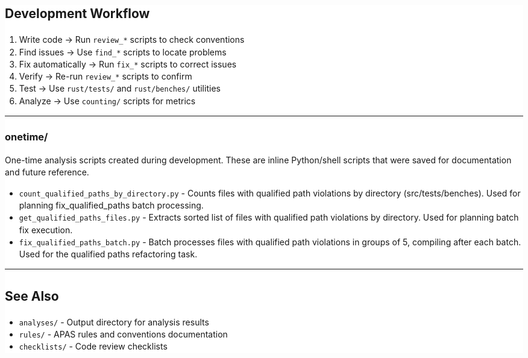
## Development Workflow

1. Write code → Run `review_*` scripts to check conventions
2. Find issues → Use `find_*` scripts to locate problems
3. Fix automatically → Run `fix_*` scripts to correct issues
4. Verify → Re-run `review_*` scripts to confirm
5. Test → Use `rust/tests/` and `rust/benches/` utilities
6. Analyze → Use `counting/` scripts for metrics

---

### onetime/
One-time analysis scripts created during development. These are inline Python/shell scripts that were saved for documentation and future reference.

- `count_qualified_paths_by_directory.py` - Counts files with qualified path violations by directory (src/tests/benches). Used for planning fix_qualified_paths batch processing.
- `get_qualified_paths_files.py` - Extracts sorted list of files with qualified path violations by directory. Used for planning batch fix execution.
- `fix_qualified_paths_batch.py` - Batch processes files with qualified path violations in groups of 5, compiling after each batch. Used for the qualified paths refactoring task.

---

## See Also

- `analyses/` - Output directory for analysis results
- `rules/` - APAS rules and conventions documentation
- `checklists/` - Code review checklists

